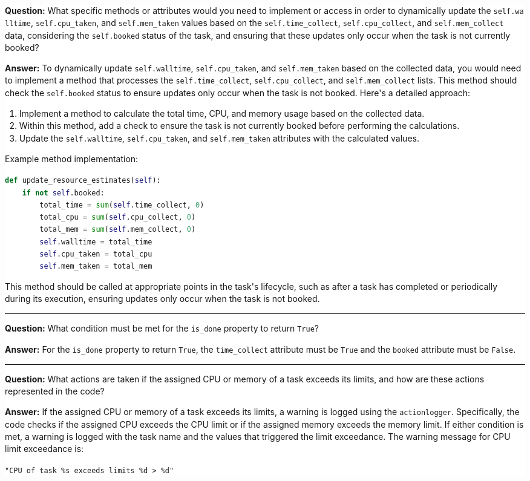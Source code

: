 
**Question:** What specific methods or attributes would you need to implement or access in order to dynamically update the `self.walltime`, `self.cpu_taken`, and `self.mem_taken` values based on the `self.time_collect`, `self.cpu_collect`, and `self.mem_collect` data, considering the `self.booked` status of the task, and ensuring that these updates only occur when the task is not currently booked?

**Answer:** To dynamically update `self.walltime`, `self.cpu_taken`, and `self.mem_taken` based on the collected data, you would need to implement a method that processes the `self.time_collect`, `self.cpu_collect`, and `self.mem_collect` lists. This method should check the `self.booked` status to ensure updates only occur when the task is not booked. Here's a detailed approach:

1. Implement a method to calculate the total time, CPU, and memory usage based on the collected data.
2. Within this method, add a check to ensure the task is not currently booked before performing the calculations.
3. Update the `self.walltime`, `self.cpu_taken`, and `self.mem_taken` attributes with the calculated values.

Example method implementation:

```python
def update_resource_estimates(self):
    if not self.booked:
        total_time = sum(self.time_collect, 0)
        total_cpu = sum(self.cpu_collect, 0)
        total_mem = sum(self.mem_collect, 0)
        self.walltime = total_time
        self.cpu_taken = total_cpu
        self.mem_taken = total_mem
```

This method should be called at appropriate points in the task's lifecycle, such as after a task has completed or periodically during its execution, ensuring updates only occur when the task is not booked.

---

**Question:** What condition must be met for the `is_done` property to return `True`?

**Answer:** For the `is_done` property to return `True`, the `time_collect` attribute must be `True` and the `booked` attribute must be `False`.

---

**Question:** What actions are taken if the assigned CPU or memory of a task exceeds its limits, and how are these actions represented in the code?

**Answer:** If the assigned CPU or memory of a task exceeds its limits, a warning is logged using the `actionlogger`. Specifically, the code checks if the assigned CPU exceeds the CPU limit or if the assigned memory exceeds the memory limit. If either condition is met, a warning is logged with the task name and the values that triggered the limit exceedance. The warning message for CPU limit exceedance is:

```
"CPU of task %s exceeds limits %d > %d"
```
